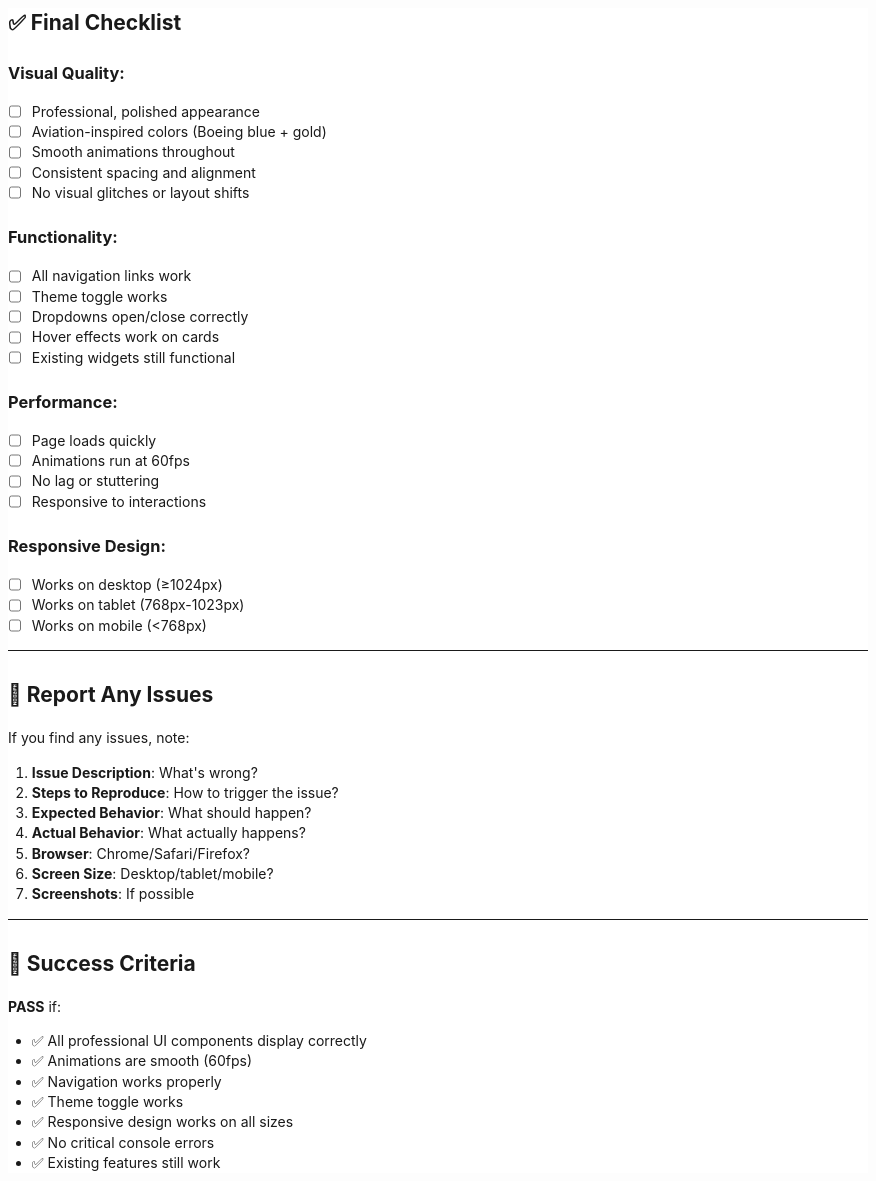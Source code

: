
## ✅ Final Checklist

### Visual Quality:
- [ ] Professional, polished appearance
- [ ] Aviation-inspired colors (Boeing blue + gold)
- [ ] Smooth animations throughout
- [ ] Consistent spacing and alignment
- [ ] No visual glitches or layout shifts

### Functionality:
- [ ] All navigation links work
- [ ] Theme toggle works
- [ ] Dropdowns open/close correctly
- [ ] Hover effects work on cards
- [ ] Existing widgets still functional

### Performance:
- [ ] Page loads quickly
- [ ] Animations run at 60fps
- [ ] No lag or stuttering
- [ ] Responsive to interactions

### Responsive Design:
- [ ] Works on desktop (≥1024px)
- [ ] Works on tablet (768px-1023px)
- [ ] Works on mobile (<768px)

---

## 📝 Report Any Issues

If you find any issues, note:

1. **Issue Description**: What's wrong?
2. **Steps to Reproduce**: How to trigger the issue?
3. **Expected Behavior**: What should happen?
4. **Actual Behavior**: What actually happens?
5. **Browser**: Chrome/Safari/Firefox?
6. **Screen Size**: Desktop/tablet/mobile?
7. **Screenshots**: If possible

---

## 🎉 Success Criteria

**PASS** if:
- ✅ All professional UI components display correctly
- ✅ Animations are smooth (60fps)
- ✅ Navigation works properly
- ✅ Theme toggle works
- ✅ Responsive design works on all sizes
- ✅ No critical console errors
- ✅ Existing features still work
